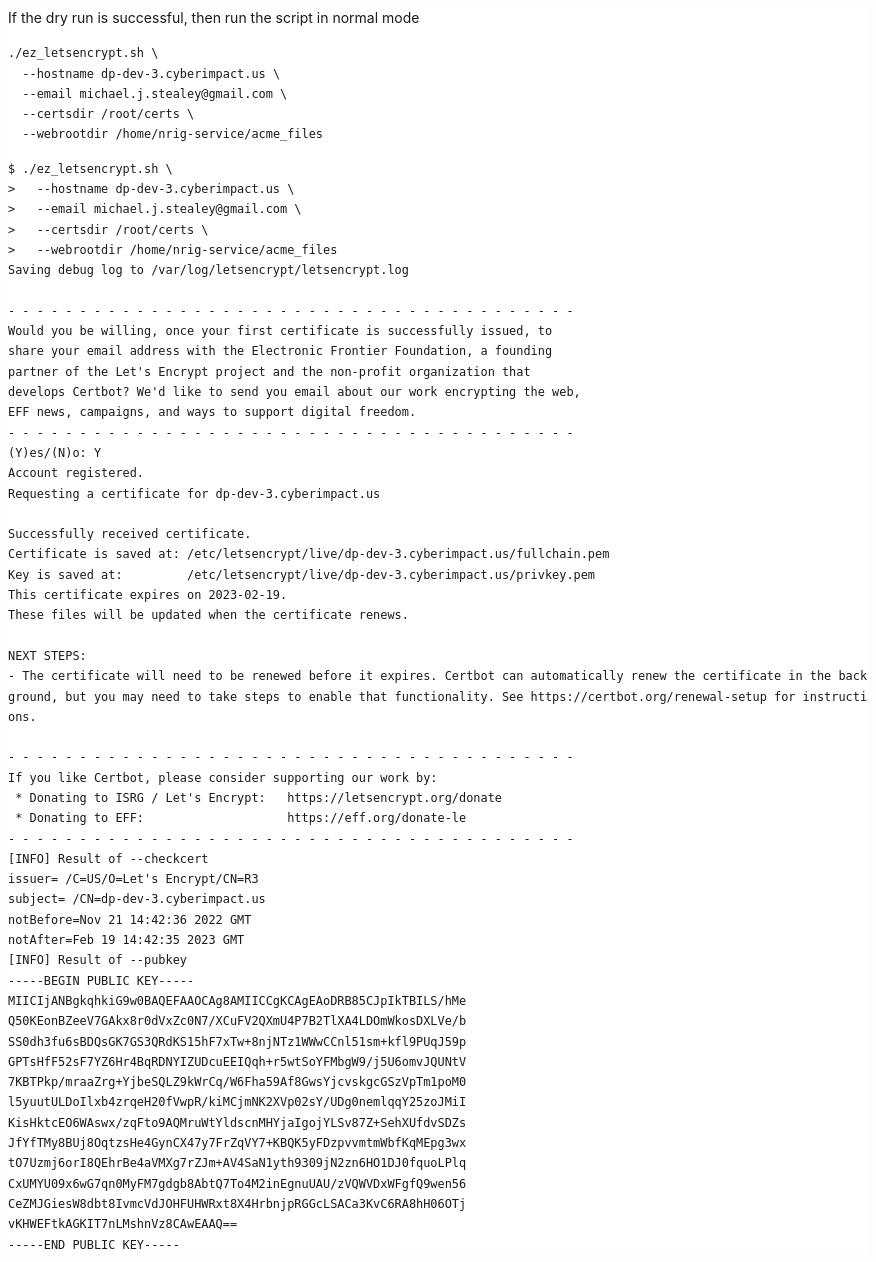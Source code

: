 If the dry run is successful, then run the script in normal mode

```console
./ez_letsencrypt.sh \
  --hostname dp-dev-3.cyberimpact.us \
  --email michael.j.stealey@gmail.com \
  --certsdir /root/certs \
  --webrootdir /home/nrig-service/acme_files
```

```console
$ ./ez_letsencrypt.sh \
>   --hostname dp-dev-3.cyberimpact.us \
>   --email michael.j.stealey@gmail.com \
>   --certsdir /root/certs \
>   --webrootdir /home/nrig-service/acme_files
Saving debug log to /var/log/letsencrypt/letsencrypt.log

- - - - - - - - - - - - - - - - - - - - - - - - - - - - - - - - - - - - - - - -
Would you be willing, once your first certificate is successfully issued, to
share your email address with the Electronic Frontier Foundation, a founding
partner of the Let's Encrypt project and the non-profit organization that
develops Certbot? We'd like to send you email about our work encrypting the web,
EFF news, campaigns, and ways to support digital freedom.
- - - - - - - - - - - - - - - - - - - - - - - - - - - - - - - - - - - - - - - -
(Y)es/(N)o: Y
Account registered.
Requesting a certificate for dp-dev-3.cyberimpact.us

Successfully received certificate.
Certificate is saved at: /etc/letsencrypt/live/dp-dev-3.cyberimpact.us/fullchain.pem
Key is saved at:         /etc/letsencrypt/live/dp-dev-3.cyberimpact.us/privkey.pem
This certificate expires on 2023-02-19.
These files will be updated when the certificate renews.

NEXT STEPS:
- The certificate will need to be renewed before it expires. Certbot can automatically renew the certificate in the background, but you may need to take steps to enable that functionality. See https://certbot.org/renewal-setup for instructions.

- - - - - - - - - - - - - - - - - - - - - - - - - - - - - - - - - - - - - - - -
If you like Certbot, please consider supporting our work by:
 * Donating to ISRG / Let's Encrypt:   https://letsencrypt.org/donate
 * Donating to EFF:                    https://eff.org/donate-le
- - - - - - - - - - - - - - - - - - - - - - - - - - - - - - - - - - - - - - - -
[INFO] Result of --checkcert
issuer= /C=US/O=Let's Encrypt/CN=R3
subject= /CN=dp-dev-3.cyberimpact.us
notBefore=Nov 21 14:42:36 2022 GMT
notAfter=Feb 19 14:42:35 2023 GMT
[INFO] Result of --pubkey
-----BEGIN PUBLIC KEY-----
MIICIjANBgkqhkiG9w0BAQEFAAOCAg8AMIICCgKCAgEAoDRB85CJpIkTBILS/hMe
Q50KEonBZeeV7GAkx8r0dVxZc0N7/XCuFV2QXmU4P7B2TlXA4LDOmWkosDXLVe/b
SS0dh3fu6sBDQsGK7GS3QRdKS15hF7xTw+8njNTz1WWwCCnl51sm+kfl9PUqJ59p
GPTsHfF52sF7YZ6Hr4BqRDNYIZUDcuEEIQqh+r5wtSoYFMbgW9/j5U6omvJQUNtV
7KBTPkp/mraaZrg+YjbeSQLZ9kWrCq/W6Fha59Af8GwsYjcvskgcGSzVpTm1poM0
l5yuutULDoIlxb4zrqeH20fVwpR/kiMCjmNK2XVp02sY/UDg0nemlqqY25zoJMiI
KisHktcEO6WAswx/zqFto9AQMruWtYldscnMHYjaIgojYLSv87Z+SehXUfdvSDZs
JfYfTMy8BUj8OqtzsHe4GynCX47y7FrZqVY7+KBQK5yFDzpvvmtmWbfKqMEpg3wx
tO7Uzmj6orI8QEhrBe4aVMXg7rZJm+AV4SaN1yth9309jN2zn6HO1DJ0fquoLPlq
CxUMYU09x6wG7qn0MyFM7gdgb8AbtQ7To4M2inEgnuUAU/zVQWVDxWFgfQ9wen56
CeZMJGiesW8dbt8IvmcVdJOHFUHWRxt8X4HrbnjpRGGcLSACa3KvC6RA8hH06OTj
vKHWEFtkAGKIT7nLMshnVz8CAwEAAQ==
-----END PUBLIC KEY-----
```